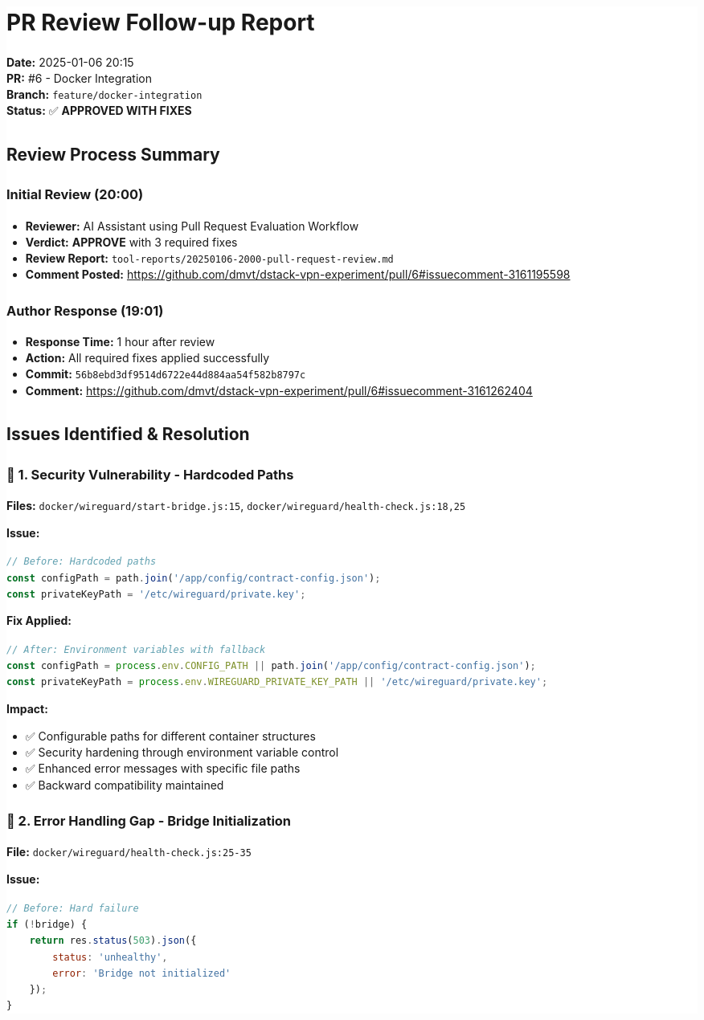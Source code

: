 # PR Review Follow-up Report

**Date:** 2025-01-06 20:15  
**PR:** #6 - Docker Integration  
**Branch:** `feature/docker-integration`  
**Status:** ✅ **APPROVED WITH FIXES**

## Review Process Summary

### Initial Review (20:00)
- **Reviewer:** AI Assistant using Pull Request Evaluation Workflow
- **Verdict:** **APPROVE** with 3 required fixes
- **Review Report:** `tool-reports/20250106-2000-pull-request-review.md`
- **Comment Posted:** https://github.com/dmvt/dstack-vpn-experiment/pull/6#issuecomment-3161195598

### Author Response (19:01)
- **Response Time:** 1 hour after review
- **Action:** All required fixes applied successfully
- **Commit:** `56b8ebd3df9514d6722e44d884aa54f582b8797c`
- **Comment:** https://github.com/dmvt/dstack-vpn-experiment/pull/6#issuecomment-3161262404

## Issues Identified & Resolution

### 🔴 1. Security Vulnerability - Hardcoded Paths
**Files:** `docker/wireguard/start-bridge.js:15`, `docker/wireguard/health-check.js:18,25`

**Issue:**
```javascript
// Before: Hardcoded paths
const configPath = path.join('/app/config/contract-config.json');
const privateKeyPath = '/etc/wireguard/private.key';
```

**Fix Applied:**
```javascript
// After: Environment variables with fallback
const configPath = process.env.CONFIG_PATH || path.join('/app/config/contract-config.json');
const privateKeyPath = process.env.WIREGUARD_PRIVATE_KEY_PATH || '/etc/wireguard/private.key';
```

**Impact:**
- ✅ Configurable paths for different container structures
- ✅ Security hardening through environment variable control
- ✅ Enhanced error messages with specific file paths
- ✅ Backward compatibility maintained

### 🔴 2. Error Handling Gap - Bridge Initialization
**File:** `docker/wireguard/health-check.js:25-35`

**Issue:**
```javascript
// Before: Hard failure
if (!bridge) {
    return res.status(503).json({
        status: 'unhealthy',
        error: 'Bridge not initialized'
    });
}
```
